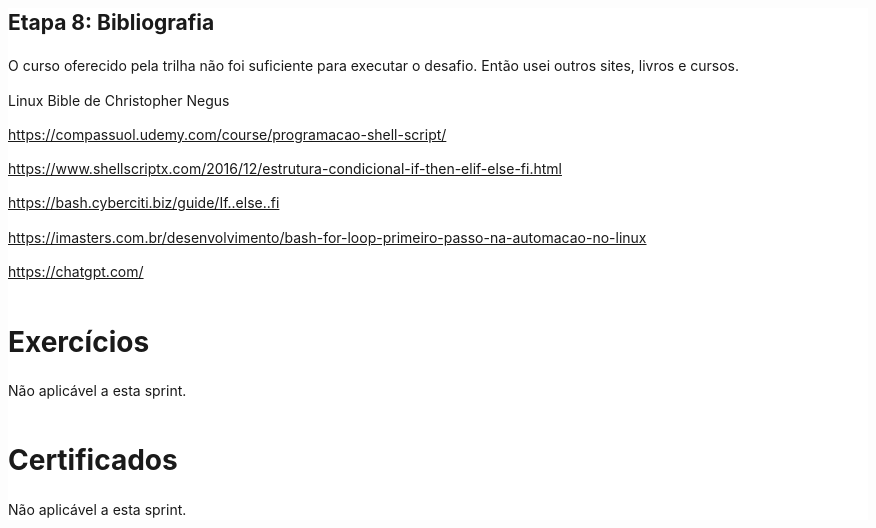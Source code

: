 ## Etapa 8: Bibliografia

O curso oferecido pela trilha não foi suficiente para executar o desafio. Então usei outros sites, livros e cursos.

Linux Bible de Christopher Negus 

https://compassuol.udemy.com/course/programacao-shell-script/

https://www.shellscriptx.com/2016/12/estrutura-condicional-if-then-elif-else-fi.html

https://bash.cyberciti.biz/guide/If..else..fi

https://imasters.com.br/desenvolvimento/bash-for-loop-primeiro-passo-na-automacao-no-linux

https://chatgpt.com/

# Exercícios

Não aplicável a esta sprint.


# Certificados

Não aplicável a esta sprint.

